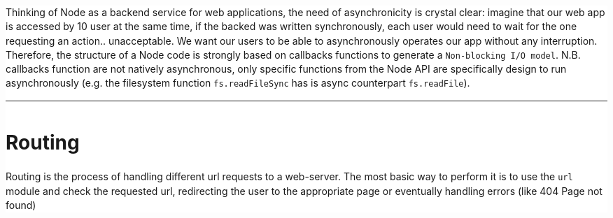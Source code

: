 Thinking of Node as a backend service for web applications, the need of asynchronicity is crystal clear: imagine that our web app is accessed by 10 user at the same time, if the backed was written synchronously, each user would need to wait for the one requesting an action.. unacceptable. We want our users to be able to asynchronously operates our app without any interruption. Therefore, the structure of a Node code is strongly based on callbacks functions to generate a `Non-blocking I/O model`. N.B. callbacks function are not natively asynchronous, only specific functions from the Node API are specifically design to run asynchronously (e.g. the filesystem function `fs.readFileSync` has is async counterpart `fs.readFile`).

---

# Routing

Routing is the process of handling different url requests to a web-server. The most basic way to perform it is to use the `url` module and check the requested url, redirecting the user to the appropriate page or eventually handling errors (like 404 Page not found)